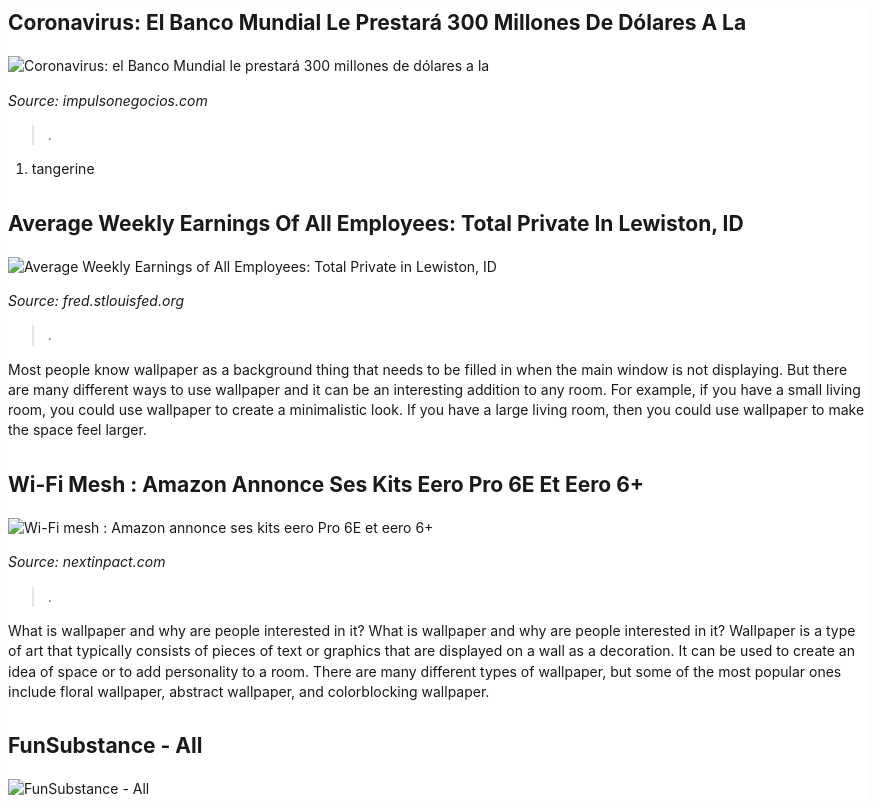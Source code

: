     
## Coronavirus: El Banco Mundial Le Prestará 300 Millones De Dólares A La

<img loading=lazy src="https://www.impulsonegocios.com/wp-content/uploads/2020/03/PRESTAMO-BANCO-MUNDIAL-1.jpg" onerror="this.onerror=null;this.src='https://tse1.mm.bing.net/th?id=OIP.Uf4W-WEuhbvgAsjwRQnZSAHaEK&amp;pid=15.1';" alt="Coronavirus: el Banco Mundial le prestará 300 millones de dólares a la">

_Source: impulsonegocios.com_

>. 

	

1. tangerine 

    
## Average Weekly Earnings Of All Employees: Total Private In Lewiston, ID

<img loading=lazy src="https://fred.stlouisfed.org/graph/fredgraph.png?width=880&amp;height=440&amp;id=SMU16303000500000011" onerror="this.onerror=null;this.src='https://tse2.mm.bing.net/th?id=OIP.XdqBMwtdjY96yhiGzSMElgHaD1&amp;pid=15.1';" alt="Average Weekly Earnings of All Employees: Total Private in Lewiston, ID">

_Source: fred.stlouisfed.org_

>. 

	

Most people know wallpaper as a background thing that needs to be filled in when the main window is not displaying. But there are many different ways to use wallpaper and it can be an interesting addition to any room. For example, if you have a small living room, you could use wallpaper to create a minimalistic look. If you have a large living room, then you could use wallpaper to make the space feel larger.

    
## Wi-Fi Mesh : Amazon Annonce Ses Kits Eero Pro 6E Et Eero 6+

<img loading=lazy src="https://cdnx.nextinpact.com/data-next/images/bd/wide-linked-media/12127.jpg" onerror="this.onerror=null;this.src='https://tse3.mm.bing.net/th?id=OIP.3DAOMl9xRPjDseMYdwXIOQHaDl&amp;pid=15.1';" alt="Wi-Fi mesh : Amazon annonce ses kits eero Pro 6E et eero 6+">

_Source: nextinpact.com_

>. 

	

What is wallpaper and why are people interested in it?
What is wallpaper and why are people interested in it?
Wallpaper is a type of art that typically consists of pieces of text or graphics that are displayed on a wall as a decoration. It can be used to create an idea of space or to add personality to a room. There are many different types of wallpaper, but some of the most popular ones include floral wallpaper, abstract wallpaper, and colorblocking wallpaper.

    
## FunSubstance - All

<img loading=lazy src="https://funsubstance.com/uploads/preview/276/276574.jpg" onerror="this.onerror=null;this.src='https://tse1.mm.bing.net/th?id=OIP.l-ctsAA3fXsj7WaEwlT6kwHaKV&amp;pid=15.1';" alt="FunSubstance - All">
